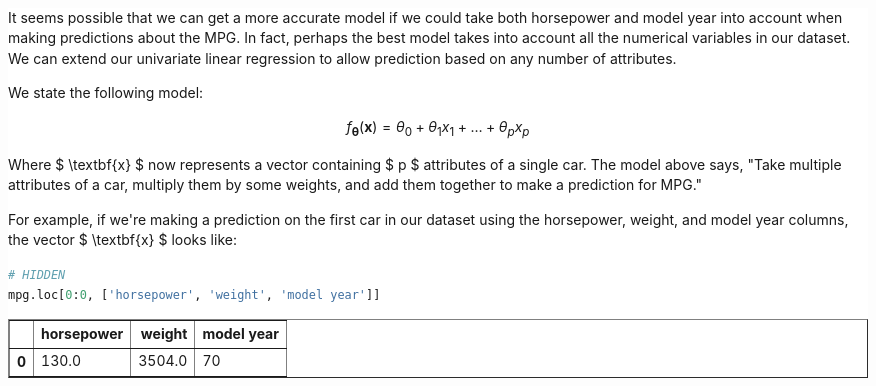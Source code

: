 
It seems possible that we can get a more accurate model if we could take both horsepower and model year into account when making predictions about the MPG. In fact, perhaps the best model takes into account all the numerical variables in our dataset. We can extend our univariate linear regression to allow prediction based on any number of attributes.

We state the following model:

$$
f_\boldsymbol\theta (\textbf{x}) = \theta_0 + \theta_1 x_1 + \ldots + \theta_p x_p
$$

Where $ \textbf{x} $ now represents a vector containing $ p $ attributes of a single car. The model above says, "Take multiple attributes of a car, multiply them by some weights, and add them together to make a prediction for MPG."


For example, if we're making a prediction on the first car in our dataset using the horsepower, weight, and model year columns, the vector $ \textbf{x} $ looks like:


```python
# HIDDEN
mpg.loc[0:0, ['horsepower', 'weight', 'model year']]
```




<div>
<style scoped>
    .dataframe tbody tr th:only-of-type {
        vertical-align: middle;
    }

    .dataframe tbody tr th {
        vertical-align: top;
    }

    .dataframe thead th {
        text-align: right;
    }
</style>
<table border="1" class="dataframe">
  <thead>
    <tr style="text-align: right;">
      <th></th>
      <th>horsepower</th>
      <th>weight</th>
      <th>model year</th>
    </tr>
  </thead>
  <tbody>
    <tr>
      <th>0</th>
      <td>130.0</td>
      <td>3504.0</td>
      <td>70</td>
    </tr>
  </tbody>
</table>
</div>
